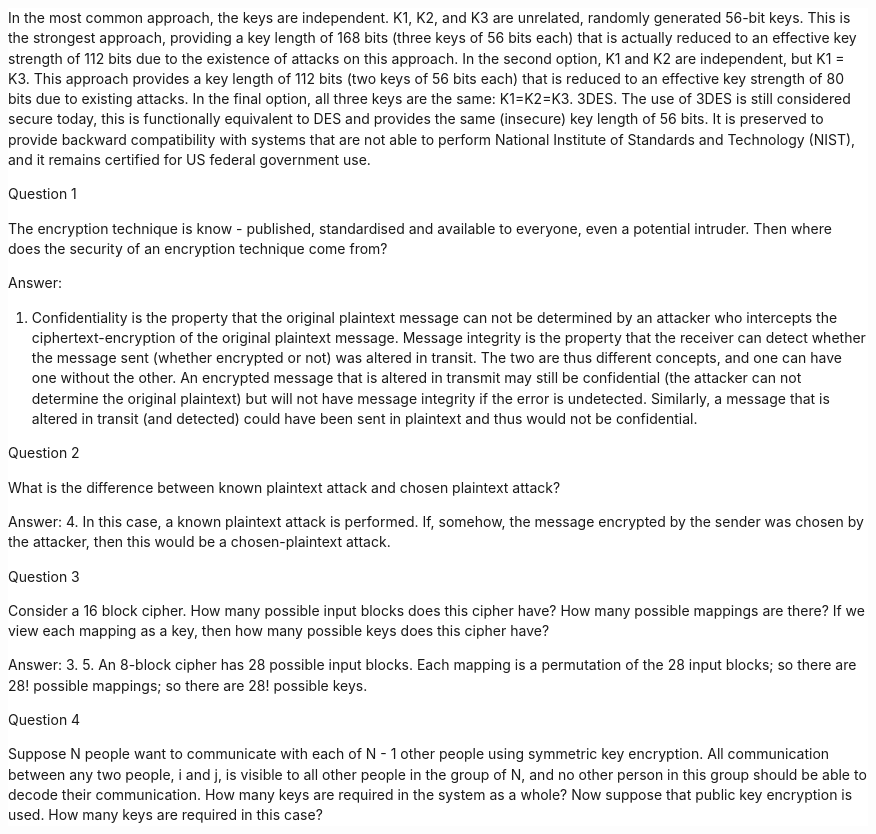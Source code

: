 In the most common approach, the keys are independent. K1, K2, and K3 are unrelated, randomly generated 56-bit keys. This is the strongest approach, providing a key length of 168 bits (three keys of 56 bits each) that is actually reduced to an effective key strength of 112 bits due to the existence of attacks on this approach.
In the second option, K1 and K2 are independent, but K1 = K3. This approach provides a key length of 112 bits (two keys of 56 bits each) that is reduced to an effective key strength of 80 bits due to existing attacks.
In the final option, all three keys are the same: K1=K2=K3. 3DES.
The use of 3DES is still considered secure today, this is functionally equivalent to DES and provides the same (insecure) key length of 56 bits. It is preserved to provide backward compatibility with systems that are not able to perform National Institute of Standards and Technology (NIST), and it remains certified for US federal government use.

Question 1

The encryption technique is know - published, standardised and available to everyone, even a potential intruder. Then where does the security of an encryption technique come from?

Answer:
1. Confidentiality is the property that the original plaintext message can not be determined by an attacker who intercepts the ciphertext-encryption of the original plaintext message. Message integrity is the property that the receiver can detect whether the message sent (whether encrypted or not) was altered in transit. The two are thus different concepts, and one can have one without the other. An encrypted message that is altered in transmit may still be confidential (the attacker can not determine the original plaintext) but will not have message integrity if the error is undetected. Similarly, a message that is altered in transit (and detected) could have been sent in plaintext and thus would not be confidential.



Question 2

What is the difference between known plaintext attack and chosen plaintext attack?

Answer:
4. In this case, a known plaintext attack is performed. If, somehow, the message encrypted by the sender was chosen by the attacker, then this would be a chosen-plaintext attack.



Question 3

Consider a 16 block cipher. How many possible input blocks does this cipher have? How many possible mappings are there? If we view each mapping as a key, then how many possible keys does this cipher have?

Answer:
3. 5. An 8-block cipher has 28 possible input blocks. Each mapping is a permutation of the 28 input blocks; so there are 28! possible mappings; so there are 28! possible keys.



Question 4

Suppose N people want to communicate with each of N - 1 other people using symmetric key encryption. All communication between any two people, i and j, is visible to all other people in the group of N, and no other person in this group should be able to decode their communication. How many keys are required in the system as a whole? Now suppose that public key encryption is used. How many keys are required in this case?
